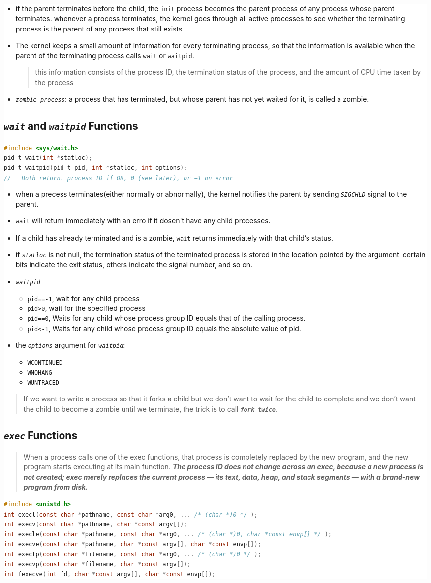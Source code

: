 - if the parent terminates before the child, the `init` process becomes the parent process of any process whose parent terminates. whenever a process terminates, the kernel goes through all active processes to see whether the terminating process is the parent of any process that still exists.
- The kernel keeps a small amount of information for every terminating process, so that the information is available when the parent of the terminating process calls `wait` or `waitpid`.
    > this information consists of the process ID, the termination status of the process, and the amount of CPU time taken by the process

- _`zombie process`_: a process that has terminated, but whose parent has not yet waited for it, is called a zombie.

## _`wait`_ and _`waitpid`_ Functions

```c
#include <sys/wait.h>
pid_t wait(int *statloc);
pid_t waitpid(pid_t pid, int *statloc, int options);
//   Both return: process ID if OK, 0 (see later), or −1 on error
```

- when a precess terminates(either normally or abnormally), the kernel notifies the parent by sending _`SIGCHLD`_ signal to the parent.
- `wait` will return immediately with an erro if it dosen't have any child processes.
- If a child has already terminated and is a zombie, `wait` returns immediately with that child’s status.
- if _`statloc`_ is not null, the termination status of the terminated process is stored in the location pointed by the argument. certain bits indicate the exit status, others indicate the signal number, and so on.
- _`waitpid`_
    - `pid==-1`, wait for any child process
    - `pid>0`, wait for the specified process
    - `pid==0`, Waits for any child whose process group ID equals that of the calling process.
    - `pid<-1`, Waits for any child whose process group ID equals the absolute value of pid.

- the _`options`_ argument for _`waitpid`_:
    - `WCONTINUED`
    - `WNOHANG`
    - `WUNTRACED`

> If we want to write a
process so that it forks a child but we don’t want to wait for the child to complete and we don’t want the child to become a zombie until we terminate, the trick is to call _**`fork twice`**_.

## _`exec`_ Functions

> When a process calls one of the exec functions, that process is completely replaced by the new program, and the new program starts executing at its main function. _**The process ID does not change across an exec, because a new process is not created; exec merely replaces the current process — its text, data, heap, and stack segments — with a brand-new program from disk.**_ 

```c
#include <unistd.h>
int execl(const char *pathname, const char *arg0, ... /* (char *)0 */ );
int execv(const char *pathname, char *const argv[]);
int execle(const char *pathname, const char *arg0, ... /* (char *)0, char *const envp[] */ );
int execve(const char *pathname, char *const argv[], char *const envp[]);
int execlp(const char *filename, const char *arg0, ... /* (char *)0 */ );
int execvp(const char *filename, char *const argv[]);
int fexecve(int fd, char *const argv[], char *const envp[]);
```
